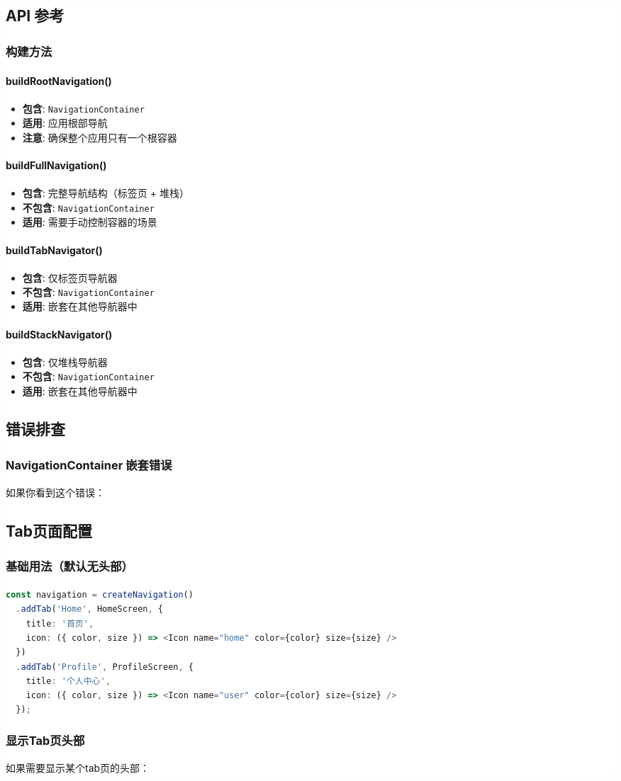 ## API 参考

### 构建方法

#### buildRootNavigation()
- **包含**: `NavigationContainer`
- **适用**: 应用根部导航
- **注意**: 确保整个应用只有一个根容器

#### buildFullNavigation()
- **包含**: 完整导航结构（标签页 + 堆栈）
- **不包含**: `NavigationContainer`
- **适用**: 需要手动控制容器的场景

#### buildTabNavigator()
- **包含**: 仅标签页导航器
- **不包含**: `NavigationContainer`
- **适用**: 嵌套在其他导航器中

#### buildStackNavigator()
- **包含**: 仅堆栈导航器
- **不包含**: `NavigationContainer`
- **适用**: 嵌套在其他导航器中

## 错误排查

### NavigationContainer 嵌套错误

如果你看到这个错误：

## Tab页面配置

### 基础用法（默认无头部）

```typescript
const navigation = createNavigation()
  .addTab('Home', HomeScreen, {
    title: '首页',
    icon: ({ color, size }) => <Icon name="home" color={color} size={size} />
  })
  .addTab('Profile', ProfileScreen, {
    title: '个人中心',
    icon: ({ color, size }) => <Icon name="user" color={color} size={size} />
  });
```

### 显示Tab页头部

如果需要显示某个tab页的头部：

